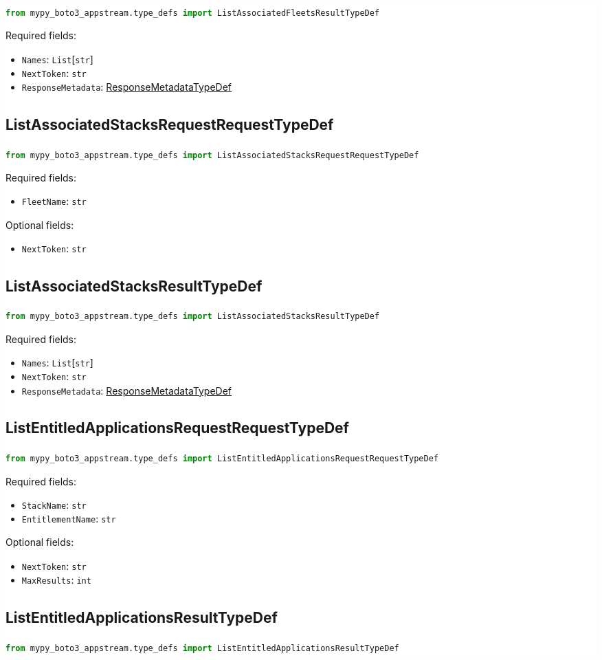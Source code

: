 ```python
from mypy_boto3_appstream.type_defs import ListAssociatedFleetsResultTypeDef
```

Required fields:

- `Names`: `List`\[`str`\]
- `NextToken`: `str`
- `ResponseMetadata`:
  [ResponseMetadataTypeDef](./type_defs.md#responsemetadatatypedef)

## ListAssociatedStacksRequestRequestTypeDef

```python
from mypy_boto3_appstream.type_defs import ListAssociatedStacksRequestRequestTypeDef
```

Required fields:

- `FleetName`: `str`

Optional fields:

- `NextToken`: `str`

## ListAssociatedStacksResultTypeDef

```python
from mypy_boto3_appstream.type_defs import ListAssociatedStacksResultTypeDef
```

Required fields:

- `Names`: `List`\[`str`\]
- `NextToken`: `str`
- `ResponseMetadata`:
  [ResponseMetadataTypeDef](./type_defs.md#responsemetadatatypedef)

## ListEntitledApplicationsRequestRequestTypeDef

```python
from mypy_boto3_appstream.type_defs import ListEntitledApplicationsRequestRequestTypeDef
```

Required fields:

- `StackName`: `str`
- `EntitlementName`: `str`

Optional fields:

- `NextToken`: `str`
- `MaxResults`: `int`

## ListEntitledApplicationsResultTypeDef

```python
from mypy_boto3_appstream.type_defs import ListEntitledApplicationsResultTypeDef
```
